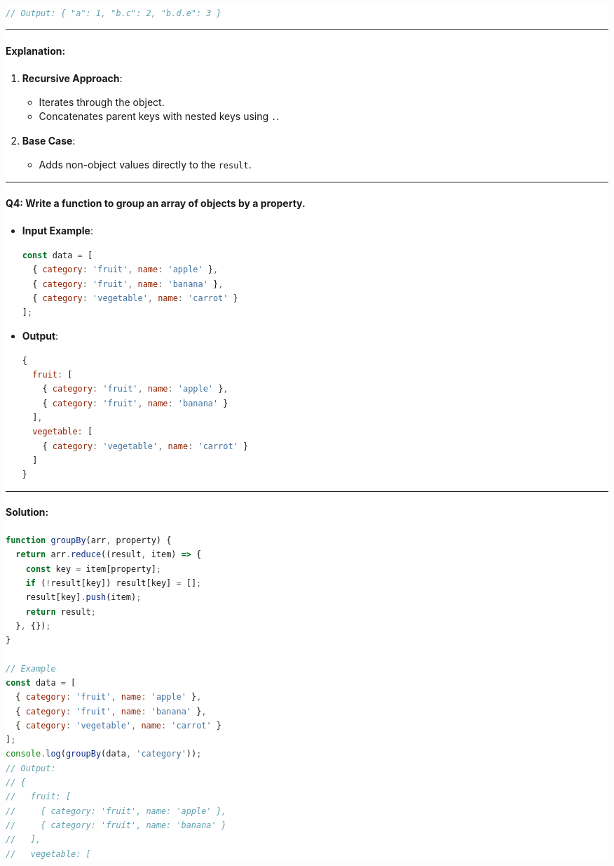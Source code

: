 ```javascript
// Output: { "a": 1, "b.c": 2, "b.d.e": 3 }
```

---

#### **Explanation**:
1. **Recursive Approach**:
   - Iterates through the object.
   - Concatenates parent keys with nested keys using `.`.

2. **Base Case**:
   - Adds non-object values directly to the `result`.

---

#### **Q4: Write a function to group an array of objects by a property.**
- **Input Example**:
  ```javascript
  const data = [
    { category: 'fruit', name: 'apple' },
    { category: 'fruit', name: 'banana' },
    { category: 'vegetable', name: 'carrot' }
  ];
  ```
- **Output**:
  ```javascript
  {
    fruit: [
      { category: 'fruit', name: 'apple' },
      { category: 'fruit', name: 'banana' }
    ],
    vegetable: [
      { category: 'vegetable', name: 'carrot' }
    ]
  }
  ```

---

#### **Solution**:

```javascript
function groupBy(arr, property) {
  return arr.reduce((result, item) => {
    const key = item[property];
    if (!result[key]) result[key] = [];
    result[key].push(item);
    return result;
  }, {});
}

// Example
const data = [
  { category: 'fruit', name: 'apple' },
  { category: 'fruit', name: 'banana' },
  { category: 'vegetable', name: 'carrot' }
];
console.log(groupBy(data, 'category'));
// Output:
// {
//   fruit: [
//     { category: 'fruit', name: 'apple' },
//     { category: 'fruit', name: 'banana' }
//   ],
//   vegetable: [
```